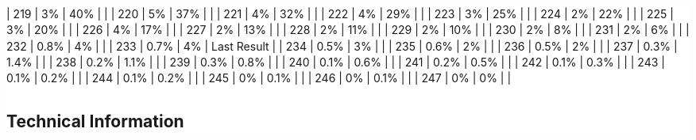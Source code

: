 | 219 | 3% | 40% |  |
| 220 | 5% | 37% |  |
| 221 | 4% | 32% |  |
| 222 | 4% | 29% |  |
| 223 | 3% | 25% |  |
| 224 | 2% | 22% |  |
| 225 | 3% | 20% |  |
| 226 | 4% | 17% |  |
| 227 | 2% | 13% |  |
| 228 | 2% | 11% |  |
| 229 | 2% | 10% |  |
| 230 | 2% | 8% |  |
| 231 | 2% | 6% |  |
| 232 | 0.8% | 4% |  |
| 233 | 0.7% | 4% | Last Result |
| 234 | 0.5% | 3% |  |
| 235 | 0.6% | 2% |  |
| 236 | 0.5% | 2% |  |
| 237 | 0.3% | 1.4% |  |
| 238 | 0.2% | 1.1% |  |
| 239 | 0.3% | 0.8% |  |
| 240 | 0.1% | 0.6% |  |
| 241 | 0.2% | 0.5% |  |
| 242 | 0.1% | 0.3% |  |
| 243 | 0.1% | 0.2% |  |
| 244 | 0.1% | 0.2% |  |
| 245 | 0% | 0.1% |  |
| 246 | 0% | 0.1% |  |
| 247 | 0% | 0% |  |


## Technical Information
